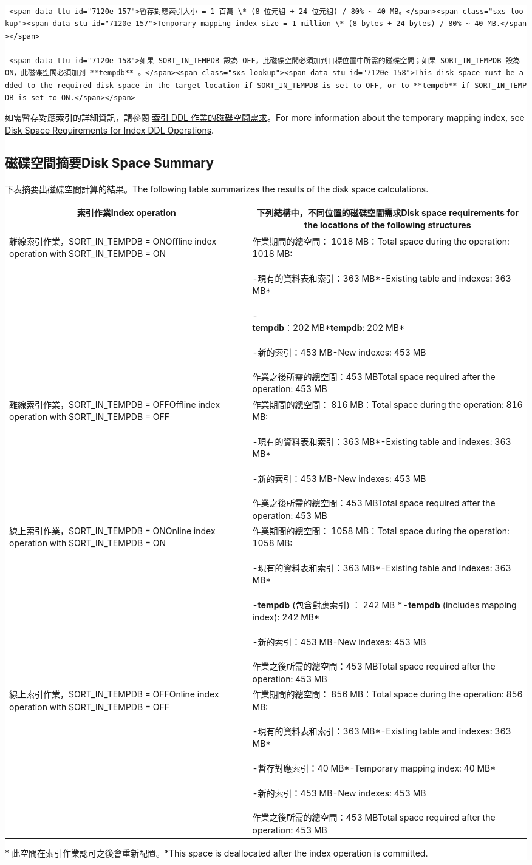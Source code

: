      <span data-ttu-id="7120e-157">暫存對應索引大小 = 1 百萬 \* (8 位元組 + 24 位元組) / 80% ~ 40 MB。</span><span class="sxs-lookup"><span data-stu-id="7120e-157">Temporary mapping index size = 1 million \* (8 bytes + 24 bytes) / 80% ~ 40 MB.</span></span>  
  
     <span data-ttu-id="7120e-158">如果 SORT_IN_TEMPDB 設為 OFF，此磁碟空間必須加到目標位置中所需的磁碟空間；如果 SORT_IN_TEMPDB 設為 ON，此磁碟空間必須加到 **tempdb** 。</span><span class="sxs-lookup"><span data-stu-id="7120e-158">This disk space must be added to the required disk space in the target location if SORT_IN_TEMPDB is set to OFF, or to **tempdb** if SORT_IN_TEMPDB is set to ON.</span></span>  
  
 <span data-ttu-id="7120e-159">如需暫存對應索引的詳細資訊，請參閱 [索引 DDL 作業的磁碟空間需求](disk-space-requirements-for-index-ddl-operations.md)。</span><span class="sxs-lookup"><span data-stu-id="7120e-159">For more information about the temporary mapping index, see [Disk Space Requirements for Index DDL Operations](disk-space-requirements-for-index-ddl-operations.md).</span></span>  
  
## <a name="disk-space-summary"></a><span data-ttu-id="7120e-160">磁碟空間摘要</span><span class="sxs-lookup"><span data-stu-id="7120e-160">Disk Space Summary</span></span>  
 <span data-ttu-id="7120e-161">下表摘要出磁碟空間計算的結果。</span><span class="sxs-lookup"><span data-stu-id="7120e-161">The following table summarizes the results of the disk space calculations.</span></span>  
  
|<span data-ttu-id="7120e-162">索引作業</span><span class="sxs-lookup"><span data-stu-id="7120e-162">Index operation</span></span>|<span data-ttu-id="7120e-163">下列結構中，不同位置的磁碟空間需求</span><span class="sxs-lookup"><span data-stu-id="7120e-163">Disk space requirements for the locations of the following structures</span></span>|  
|---------------------|---------------------------------------------------------------------------|  
|<span data-ttu-id="7120e-164">離線索引作業，SORT_IN_TEMPDB = ON</span><span class="sxs-lookup"><span data-stu-id="7120e-164">Offline index operation with SORT_IN_TEMPDB = ON</span></span>|<span data-ttu-id="7120e-165">作業期間的總空間： 1018 MB：</span><span class="sxs-lookup"><span data-stu-id="7120e-165">Total space during the operation: 1018 MB:</span></span><br /><br /> <span data-ttu-id="7120e-166">-現有的資料表和索引：363 MB\*</span><span class="sxs-lookup"><span data-stu-id="7120e-166">-Existing table and indexes: 363 MB\*</span></span><br /><br /> -<br />                    <span data-ttu-id="7120e-167">**tempdb**：202 MB\*</span><span class="sxs-lookup"><span data-stu-id="7120e-167">**tempdb**: 202 MB\*</span></span><br /><br /> <span data-ttu-id="7120e-168">-新的索引：453 MB</span><span class="sxs-lookup"><span data-stu-id="7120e-168">-New indexes: 453 MB</span></span><br /><br /> <span data-ttu-id="7120e-169">作業之後所需的總空間：453 MB</span><span class="sxs-lookup"><span data-stu-id="7120e-169">Total space required after the operation: 453 MB</span></span>|  
|<span data-ttu-id="7120e-170">離線索引作業，SORT_IN_TEMPDB = OFF</span><span class="sxs-lookup"><span data-stu-id="7120e-170">Offline index operation with SORT_IN_TEMPDB = OFF</span></span>|<span data-ttu-id="7120e-171">作業期間的總空間： 816 MB：</span><span class="sxs-lookup"><span data-stu-id="7120e-171">Total space during the operation: 816 MB:</span></span><br /><br /> <span data-ttu-id="7120e-172">-現有的資料表和索引：363 MB\*</span><span class="sxs-lookup"><span data-stu-id="7120e-172">-Existing table and indexes: 363 MB\*</span></span><br /><br /> <span data-ttu-id="7120e-173">-新的索引：453 MB</span><span class="sxs-lookup"><span data-stu-id="7120e-173">-New indexes: 453 MB</span></span><br /><br /> <span data-ttu-id="7120e-174">作業之後所需的總空間：453 MB</span><span class="sxs-lookup"><span data-stu-id="7120e-174">Total space required after the operation: 453 MB</span></span>|  
|<span data-ttu-id="7120e-175">線上索引作業，SORT_IN_TEMPDB = ON</span><span class="sxs-lookup"><span data-stu-id="7120e-175">Online index operation with SORT_IN_TEMPDB = ON</span></span>|<span data-ttu-id="7120e-176">作業期間的總空間： 1058 MB：</span><span class="sxs-lookup"><span data-stu-id="7120e-176">Total space during the operation: 1058 MB:</span></span><br /><br /> <span data-ttu-id="7120e-177">-現有的資料表和索引：363 MB\*</span><span class="sxs-lookup"><span data-stu-id="7120e-177">-Existing table and indexes: 363 MB\*</span></span><br /><br /> <span data-ttu-id="7120e-178">-**tempdb** (包含對應索引) ： 242 MB \*</span><span class="sxs-lookup"><span data-stu-id="7120e-178">-**tempdb** (includes mapping index): 242 MB\*</span></span><br /><br /> <span data-ttu-id="7120e-179">-新的索引：453 MB</span><span class="sxs-lookup"><span data-stu-id="7120e-179">-New indexes: 453 MB</span></span><br /><br /> <span data-ttu-id="7120e-180">作業之後所需的總空間：453 MB</span><span class="sxs-lookup"><span data-stu-id="7120e-180">Total space required after the operation: 453 MB</span></span>|  
|<span data-ttu-id="7120e-181">線上索引作業，SORT_IN_TEMPDB = OFF</span><span class="sxs-lookup"><span data-stu-id="7120e-181">Online index operation with SORT_IN_TEMPDB = OFF</span></span>|<span data-ttu-id="7120e-182">作業期間的總空間： 856 MB：</span><span class="sxs-lookup"><span data-stu-id="7120e-182">Total space during the operation: 856 MB:</span></span><br /><br /> <span data-ttu-id="7120e-183">-現有的資料表和索引：363 MB\*</span><span class="sxs-lookup"><span data-stu-id="7120e-183">-Existing table and indexes: 363 MB\*</span></span><br /><br /> <span data-ttu-id="7120e-184">-暫存對應索引：40 MB\*</span><span class="sxs-lookup"><span data-stu-id="7120e-184">-Temporary mapping index: 40 MB\*</span></span><br /><br /> <span data-ttu-id="7120e-185">-新的索引：453 MB</span><span class="sxs-lookup"><span data-stu-id="7120e-185">-New indexes: 453 MB</span></span><br /><br /> <span data-ttu-id="7120e-186">作業之後所需的總空間：453 MB</span><span class="sxs-lookup"><span data-stu-id="7120e-186">Total space required after the operation: 453 MB</span></span>|  
  
 <span data-ttu-id="7120e-187">\* 此空間在索引作業認可之後會重新配置。</span><span class="sxs-lookup"><span data-stu-id="7120e-187">\*This space is deallocated after the index operation is committed.</span></span>  
  